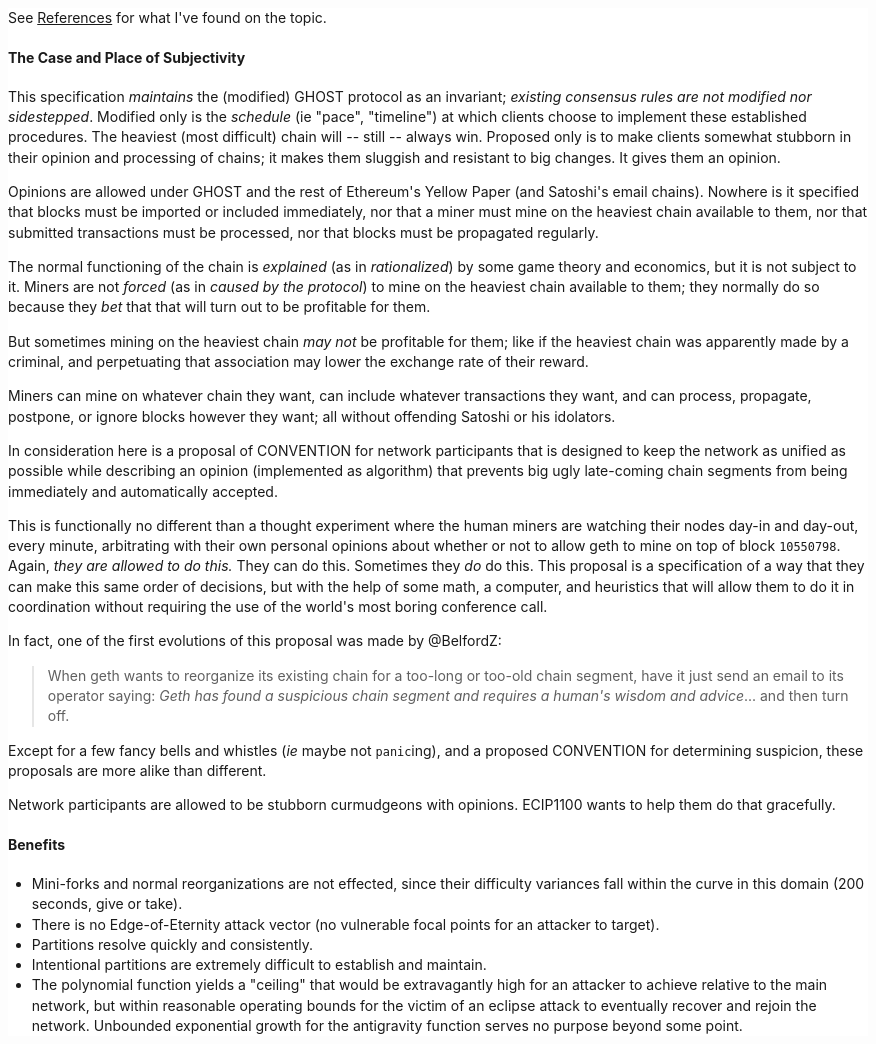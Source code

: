 See [References](#References) for what I've found on the topic.

#### The Case and Place of Subjectivity

This specification _maintains_ the (modified) GHOST protocol as an invariant; _existing consensus rules are not modified nor sidestepped_. Modified only is the _schedule_ (ie "pace", "timeline") at which clients choose to implement these established procedures. The heaviest (most difficult) chain will -- still -- always win. Proposed only is to make clients somewhat stubborn in their opinion and processing of chains; it makes them sluggish and resistant to big changes. It gives them an opinion.

Opinions are allowed under GHOST and the rest of Ethereum's Yellow Paper (and Satoshi's email chains). Nowhere is it specified that blocks must be imported or included immediately, nor that a miner must mine on the heaviest chain available to them, nor that submitted transactions must be processed, nor that blocks must be propagated regularly.

The normal functioning of the chain is _explained_ (as in _rationalized_) by some game theory and economics, but it is not subject to it. Miners are not _forced_ (as in _caused by the protocol_) to mine on the heaviest chain available to them; they normally do so because they _bet_ that that will turn out to be profitable for them.

But sometimes mining on the heaviest chain _may not_ be profitable for them; like if the heaviest chain was apparently made by a criminal, and perpetuating that association may lower the exchange rate of their reward. 

Miners can mine on whatever chain they want, can include whatever transactions they want, and can process, propagate, postpone, or ignore blocks however they want; all without offending Satoshi or his idolators.

In consideration here is a proposal of CONVENTION for network participants that is designed to keep the network as unified as possible while describing an opinion (implemented as algorithm) that prevents big ugly late-coming chain segments from being immediately and automatically accepted.

This is functionally no different than a thought experiment where the human miners are watching their nodes day-in and day-out, every minute, arbitrating with their own personal opinions about whether or not to allow geth to mine on top of block `10550798`. Again, _they are allowed to do this._ They can do this. Sometimes they _do_ do this. This proposal is a specification of a way that they can make this same order of decisions, but with the help of some math, a computer, and heuristics that will allow them to do it in coordination without requiring the use of the world's most boring conference call. 


In fact, one of the first evolutions of this proposal was made by @BelfordZ: 

> When geth wants to reorganize its existing chain for a too-long or too-old chain segment, have it just send an email to its operator saying: _Geth has found a suspicious chain segment and requires a human's wisdom and advice_... and then turn off. 

Except for a few fancy bells and whistles (_ie_ maybe not `panic`ing), and a proposed CONVENTION for determining suspicion, these proposals are more alike than different.

Network participants are allowed to be stubborn curmudgeons with opinions. ECIP1100 wants to help them do that gracefully.

#### Benefits

- Mini-forks and normal reorganizations are not effected, since their difficulty variances fall within the curve in this domain (200 seconds, give or take).
- There is no Edge-of-Eternity attack vector (no vulnerable focal points for an attacker to target).
- Partitions resolve quickly and consistently.
- Intentional partitions are extremely difficult to establish and maintain.
- The polynomial function yields a "ceiling" that would be extravagantly high for an attacker to achieve relative to the main network, but within reasonable operating bounds for the victim of an eclipse attack to eventually recover and rejoin the network. Unbounded exponential growth for the antigravity function serves no purpose beyond some point.
